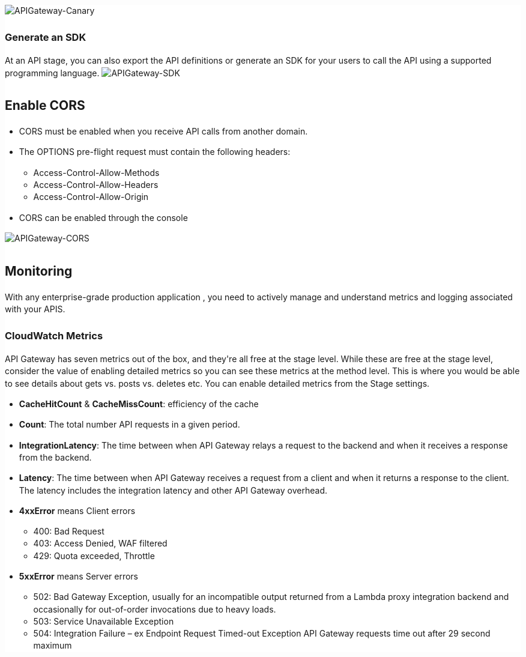![APIGateway-Canary](/images/uploads/APIGateway-Canary.png)

### Generate an SDK

At an API stage, you can also export the API definitions or generate an SDK for your users to call the API using a supported programming language.
![APIGateway-SDK](/images/uploads/apigateway-generate-sdk.PNG)

## Enable CORS

* CORS must be enabled when you receive API calls from another domain.
* The OPTIONS pre-flight request must contain the following headers:

  * Access-Control-Allow-Methods
  * Access-Control-Allow-Headers
  * Access-Control-Allow-Origin
* CORS can be enabled through the console

![APIGateway-CORS](/images/uploads/apigateway-CORS.PNG)

## Monitoring

With any enterprise-grade production application , you need to actively manage and understand metrics and logging associated with your APIS.

### CloudWatch Metrics

API Gateway has seven metrics out of the box, and they're all free at the stage level. While these are free at the stage level, consider the value of enabling detailed metrics so you can see these metrics at the method level.
This is where you would be able to see details about gets vs. posts vs. deletes etc. You can enable detailed metrics from the Stage settings.

* **CacheHitCount** & **CacheMissCount**: efficiency of the cache
* **Count**: The total number API requests in a given period.
* **IntegrationLatency**: The time between when API Gateway relays a request to the backend and when it receives a response from the backend.
* **Latency**: The time between when API Gateway receives a request from a client and when it returns a response to the client. The latency includes the integration latency and other API Gateway overhead.
* **4xxError** means Client errors

  * 400: Bad Request
  * 403: Access Denied, WAF filtered
  * 429: Quota exceeded, Throttle

* **5xxError** means Server errors

  * 502: Bad Gateway Exception, usually for an incompatible output returned from a Lambda proxy integration backend and occasionally for out-of-order invocations due to heavy loads.
  * 503: Service Unavailable Exception
  * 504: Integration Failure – ex Endpoint Request Timed-out Exception API Gateway requests time out after 29 second maximum
